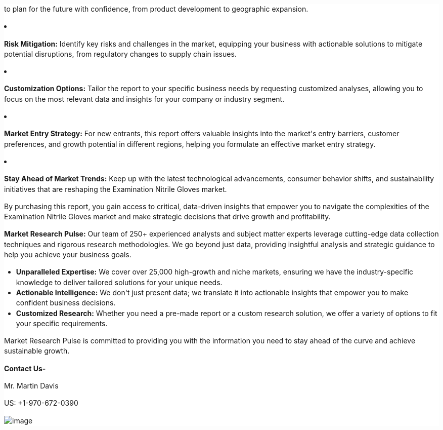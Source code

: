 to plan for the future with confidence, from product development to geographic expansion.</p></li><li><p><strong>Risk Mitigation:</strong> Identify key risks and challenges in the market, equipping your business with actionable solutions to mitigate potential disruptions, from regulatory changes to supply chain issues.</p></li><li><p><strong>Customization Options:</strong> Tailor the report to your specific business needs by requesting customized analyses, allowing you to focus on the most relevant data and insights for your company or industry segment.</p></li><li><p><strong>Market Entry Strategy:</strong> For new entrants, this report offers valuable insights into the market's entry barriers, customer preferences, and growth potential in different regions, helping you formulate an effective market entry strategy.</p></li><li><p><strong>Stay Ahead of Market Trends:</strong> Keep up with the latest technological advancements, consumer behavior shifts, and sustainability initiatives that are reshaping the Examination Nitrile Gloves market.</p></li></ol><p>By purchasing this report, you gain access to critical, data-driven insights that empower you to navigate the complexities of the Examination Nitrile Gloves market and make strategic decisions that drive growth and profitability.</p><p><strong>Market Research Pulse:</strong>&nbsp;Our team of 250+ experienced analysts and subject matter experts leverage cutting-edge data collection techniques and rigorous research methodologies. We go beyond just data, providing insightful analysis and strategic guidance to help you achieve your business goals.</p><ul><li><strong>Unparalleled Expertise:</strong>&nbsp;We cover over 25,000 high-growth and niche markets, ensuring we have the industry-specific knowledge to deliver tailored solutions for your unique needs.</li><li><strong>Actionable Intelligence:</strong>&nbsp;We don't just present data; we translate it into actionable insights that empower you to make confident business decisions.</li><li><strong>Customized Research:</strong>&nbsp;Whether you need a pre-made report or a custom research solution, we offer a variety of options to fit your specific requirements.</li></ul><p>Market Research Pulse is committed to providing you with the information you need to stay ahead of the curve and achieve sustainable growth.</p><p><strong>Contact Us-</strong></p><p>Mr. Martin Davis</p><p>US: +1-970-672-0390</p>
![image](https://github.com/user-attachments/assets/0a9a5d56-d6aa-4863-ba65-8a82c272f238)
